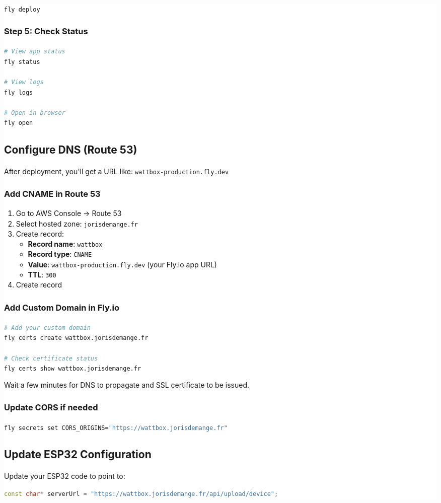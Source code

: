 ```bash
fly deploy
```

### Step 5: Check Status

```bash
# View app status
fly status

# View logs
fly logs

# Open in browser
fly open
```

## Configure DNS (Route 53)

After deployment, you'll get a URL like: `wattbox-production.fly.dev`

### Add CNAME in Route 53

1. Go to AWS Console → Route 53
2. Select hosted zone: `jorisdemange.fr`
3. Create record:
   - **Record name**: `wattbox`
   - **Record type**: `CNAME`
   - **Value**: `wattbox-production.fly.dev` (your Fly.io app URL)
   - **TTL**: `300`
4. Create record

### Add Custom Domain in Fly.io

```bash
# Add your custom domain
fly certs create wattbox.jorisdemange.fr

# Check certificate status
fly certs show wattbox.jorisdemange.fr
```

Wait a few minutes for DNS to propagate and SSL certificate to be issued.

### Update CORS if needed

```bash
fly secrets set CORS_ORIGINS="https://wattbox.jorisdemange.fr"
```

## Update ESP32 Configuration

Update your ESP32 code to point to:
```cpp
const char* serverUrl = "https://wattbox.jorisdemange.fr/api/upload/device";
```

